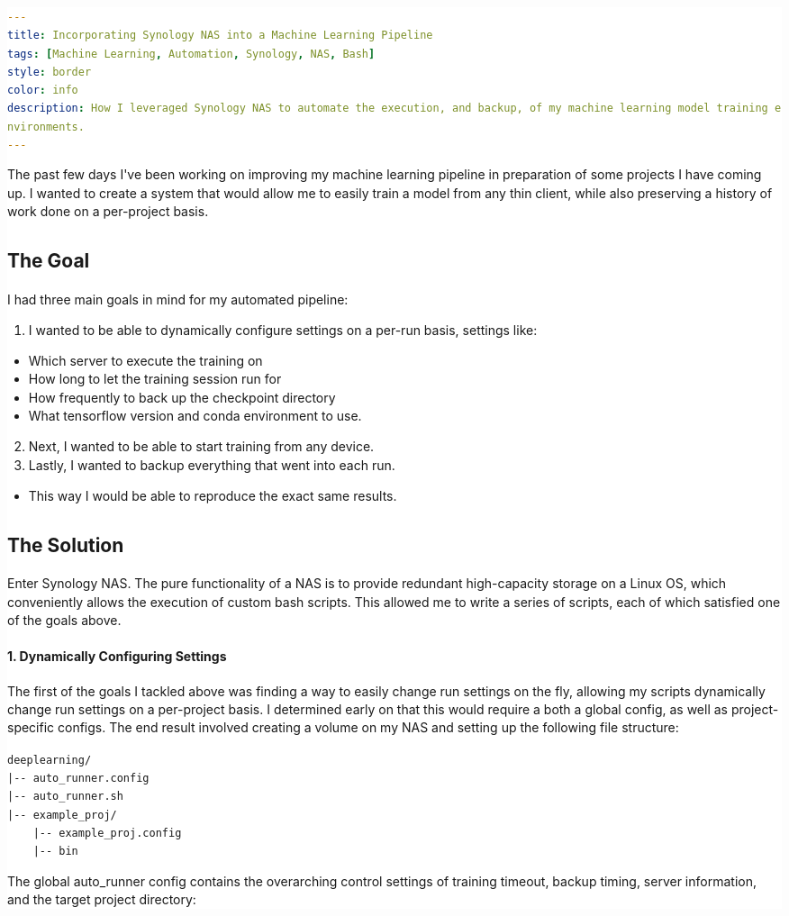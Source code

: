 ```yaml
---
title: Incorporating Synology NAS into a Machine Learning Pipeline
tags: [Machine Learning, Automation, Synology, NAS, Bash]
style: border
color: info
description: How I leveraged Synology NAS to automate the execution, and backup, of my machine learning model training environments. 
---
```


The past few days I've been working on improving my machine learning pipeline in preparation of some projects I have coming up. I wanted to create a system that would allow me to easily train a model 
from any thin client, while also preserving a history of work done on a per-project basis. 

## The Goal 

I had three main goals in mind for my automated pipeline:
1. I wanted to be able to dynamically configure settings on a per-run basis, settings like:
* Which server to execute the training on
* How long to let the training session run for
* How frequently to back up the checkpoint directory
* What tensorflow version and conda environment to use. 
2. Next, I wanted to be able to start training from any device.
3. Lastly, I wanted to backup everything that went into each run. 
* This way I would be able to reproduce the exact same results.

## The Solution

Enter Synology NAS. The pure functionality of a NAS is to provide redundant high-capacity storage on a Linux OS, which conveniently allows the execution of custom bash scripts. 
This allowed me to write a series of scripts, each of which satisfied one of the goals above. 

#### 1. Dynamically Configuring Settings
 
The first of the goals I tackled above was finding a way to easily change run settings on the fly, allowing my scripts dynamically change run settings on a per-project basis. 
I determined early on that this would require a both a global config, as well as project-specific configs. The end result involved creating a volume on my NAS and setting up the following file structure:

```
deeplearning/
|-- auto_runner.config
|-- auto_runner.sh
|-- example_proj/
    |-- example_proj.config
    |-- bin
``` 

The global auto_runner config contains the overarching control settings of training timeout, backup timing,  server information, and the target project directory:
